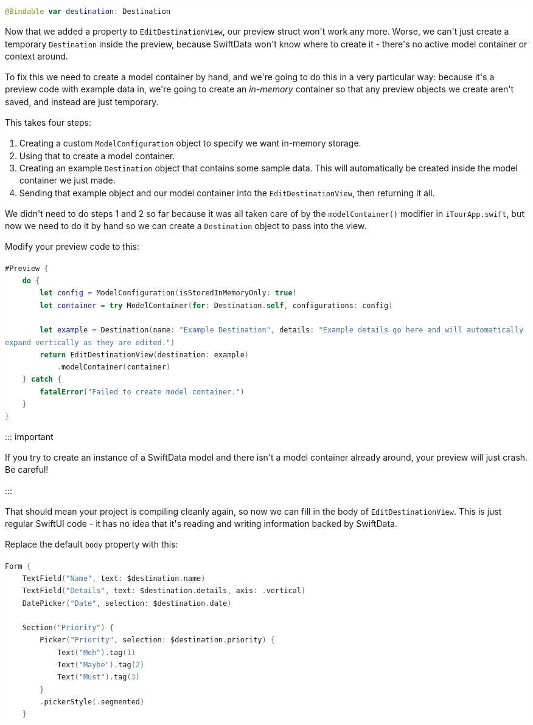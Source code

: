 ```swift
@Bindable var destination: Destination
```

Now that we added a property to `EditDestinationView`, our preview struct won't work any more. Worse, we can't just create a temporary `Destination` inside the preview, because SwiftData won't know where to create it - there's no active model container or context around.

To fix this we need to create a model container by hand, and we're going to do this in a very particular way: because it's a preview code with example data in, we're going to create an *in-memory* container so that any preview objects we create aren't saved, and instead are just temporary.

This takes four steps:

1. Creating a custom `ModelConfiguration` object to specify we want in-memory storage.
2. Using that to create a model container.
3. Creating an example `Destination` object that contains some sample data. This will automatically be created inside the model container we just made.
4. Sending that example object and our model container into the `EditDestinationView`, then returning it all.

We didn't need to do steps 1 and 2 so far because it was all taken care of by the `modelContainer()` modifier in <FontIcon icon="fa-brands fa-swift"/>`iTourApp.swift`, but now we need to do it by hand so we can create a `Destination` object to pass into the view.

Modify your preview code to this:

```swift
#Preview {
    do {
        let config = ModelConfiguration(isStoredInMemoryOnly: true)
        let container = try ModelContainer(for: Destination.self, configurations: config)

        let example = Destination(name: "Example Destination", details: "Example details go here and will automatically expand vertically as they are edited.")
        return EditDestinationView(destination: example)
            .modelContainer(container)
    } catch {
        fatalError("Failed to create model container.")
    }
}
```

::: important

If you try to create an instance of a SwiftData model and there isn't a model container already around, your preview will just crash. Be careful!

:::

That should mean your project is compiling cleanly again, so now we can fill in the body of `EditDestinationView`. This is just regular SwiftUI code - it has no idea that it's reading and writing information backed by SwiftData.

Replace the default `body` property with this:

```swift
Form {
    TextField("Name", text: $destination.name)
    TextField("Details", text: $destination.details, axis: .vertical)
    DatePicker("Date", selection: $destination.date)

    Section("Priority") {
        Picker("Priority", selection: $destination.priority) {
            Text("Meh").tag(1)
            Text("Maybe").tag(2)
            Text("Must").tag(3)
        }
        .pickerStyle(.segmented)
    }
```